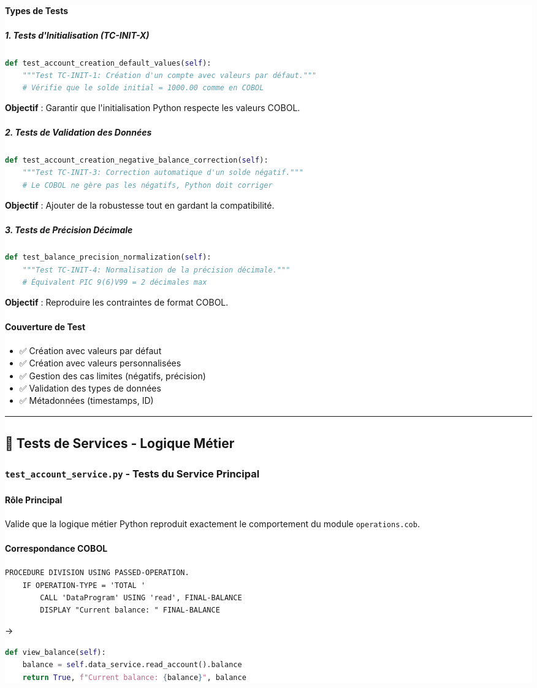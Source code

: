 #### **Types de Tests**

##### **1. Tests d'Initialisation (TC-INIT-X)**
```python
def test_account_creation_default_values(self):
    """Test TC-INIT-1: Création d'un compte avec valeurs par défaut."""
    # Vérifie que le solde initial = 1000.00 comme en COBOL
```

**Objectif** : Garantir que l'initialisation Python respecte les valeurs COBOL.

##### **2. Tests de Validation des Données**
```python
def test_account_creation_negative_balance_correction(self):
    """Test TC-INIT-3: Correction automatique d'un solde négatif."""
    # Le COBOL ne gère pas les négatifs, Python doit corriger
```

**Objectif** : Ajouter de la robustesse tout en gardant la compatibilité.

##### **3. Tests de Précision Décimale**
```python
def test_balance_precision_normalization(self):
    """Test TC-INIT-4: Normalisation de la précision décimale."""
    # Équivalent PIC 9(6)V99 = 2 décimales max
```

**Objectif** : Reproduire les contraintes de format COBOL.

#### **Couverture de Test**
- ✅ Création avec valeurs par défaut
- ✅ Création avec valeurs personnalisées  
- ✅ Gestion des cas limites (négatifs, précision)
- ✅ Validation des types de données
- ✅ Métadonnées (timestamps, ID)

---

## 🔧 Tests de Services - Logique Métier

### `test_account_service.py` - Tests du Service Principal

#### **Rôle Principal**
Valide que la logique métier Python reproduit exactement le comportement du module `operations.cob`.

#### **Correspondance COBOL**
```cobol
PROCEDURE DIVISION USING PASSED-OPERATION.
    IF OPERATION-TYPE = 'TOTAL '
        CALL 'DataProgram' USING 'read', FINAL-BALANCE
        DISPLAY "Current balance: " FINAL-BALANCE
```
→
```python
def view_balance(self):
    balance = self.data_service.read_account().balance
    return True, f"Current balance: {balance}", balance
```
